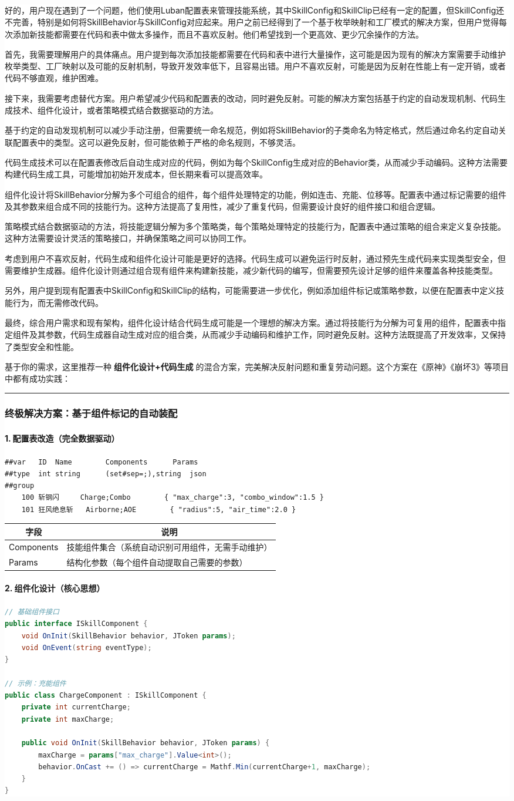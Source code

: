 好的，用户现在遇到了一个问题，他们使用Luban配置表来管理技能系统，其中SkillConfig和SkillClip已经有一定的配置，但SkillConfig还不完善，特别是如何将SkillBehavior与SkillConfig对应起来。用户之前已经得到了一个基于枚举映射和工厂模式的解决方案，但用户觉得每次添加新技能都需要在代码和表中做太多操作，而且不喜欢反射。他们希望找到一个更高效、更少冗余操作的方法。

首先，我需要理解用户的具体痛点。用户提到每次添加技能都需要在代码和表中进行大量操作，这可能是因为现有的解决方案需要手动维护枚举类型、工厂映射以及可能的反射机制，导致开发效率低下，且容易出错。用户不喜欢反射，可能是因为反射在性能上有一定开销，或者代码不够直观，维护困难。

接下来，我需要考虑替代方案。用户希望减少代码和配置表的改动，同时避免反射。可能的解决方案包括基于约定的自动发现机制、代码生成技术、组件化设计，或者策略模式结合数据驱动的方法。

基于约定的自动发现机制可以减少手动注册，但需要统一命名规范，例如将SkillBehavior的子类命名为特定格式，然后通过命名约定自动关联配置表中的类型。这可以避免反射，但可能依赖于严格的命名规则，不够灵活。

代码生成技术可以在配置表修改后自动生成对应的代码，例如为每个SkillConfig生成对应的Behavior类，从而减少手动编码。这种方法需要构建代码生成工具，可能增加初始开发成本，但长期来看可以提高效率。

组件化设计将SkillBehavior分解为多个可组合的组件，每个组件处理特定的功能，例如连击、充能、位移等。配置表中通过标记需要的组件及其参数来组合成不同的技能行为。这种方法提高了复用性，减少了重复代码，但需要设计良好的组件接口和组合逻辑。

策略模式结合数据驱动的方法，将技能逻辑分解为多个策略类，每个策略处理特定的技能行为，配置表中通过策略的组合来定义复杂技能。这种方法需要设计灵活的策略接口，并确保策略之间可以协同工作。

考虑到用户不喜欢反射，代码生成和组件化设计可能是更好的选择。代码生成可以避免运行时反射，通过预先生成代码来实现类型安全，但需要维护生成器。组件化设计则通过组合现有组件来构建新技能，减少新代码的编写，但需要预先设计足够的组件来覆盖各种技能类型。

另外，用户提到现有配置表中SkillConfig和SkillClip的结构，可能需要进一步优化，例如添加组件标记或策略参数，以便在配置表中定义技能行为，而无需修改代码。

最终，综合用户需求和现有架构，组件化设计结合代码生成可能是一个理想的解决方案。通过将技能行为分解为可复用的组件，配置表中指定组件及其参数，代码生成器自动生成对应的组合类，从而减少手动编码和维护工作，同时避免反射。这种方法既提高了开发效率，又保持了类型安全和性能。




基于你的需求，这里推荐一种 **组件化设计+代码生成** 的混合方案，完美解决反射问题和重复劳动问题。这个方案在《原神》《崩坏3》等项目中都有成功实践：

---
### **终极解决方案：基于组件标记的自动装配**
#### **1. 配置表改造（完全数据驱动）**
```luban
##var	ID	Name		Components		Params
##type	int	string		(set#sep=;),string	json
##group				
	100	斩钢闪		Charge;Combo		{ "max_charge":3, "combo_window":1.5 }
	101	狂风绝息斩	Airborne;AOE		{ "radius":5, "air_time":2.0 }
```

| 字段       | 说明                                                                 |
|------------|--------------------------------------------------------------------|
| Components | 技能组件集合（系统自动识别可用组件，无需手动维护）                         |
| Params     | 结构化参数（每个组件自动提取自己需要的参数）                               |

#### **2. 组件化设计（核心思想）**
```csharp
// 基础组件接口
public interface ISkillComponent {
    void OnInit(SkillBehavior behavior, JToken params);
    void OnEvent(string eventType);
}

// 示例：充能组件
public class ChargeComponent : ISkillComponent {
    private int currentCharge;
    private int maxCharge;
    
    public void OnInit(SkillBehavior behavior, JToken params) {
        maxCharge = params["max_charge"].Value<int>();
        behavior.OnCast += () => currentCharge = Mathf.Min(currentCharge+1, maxCharge);
    }
}

```